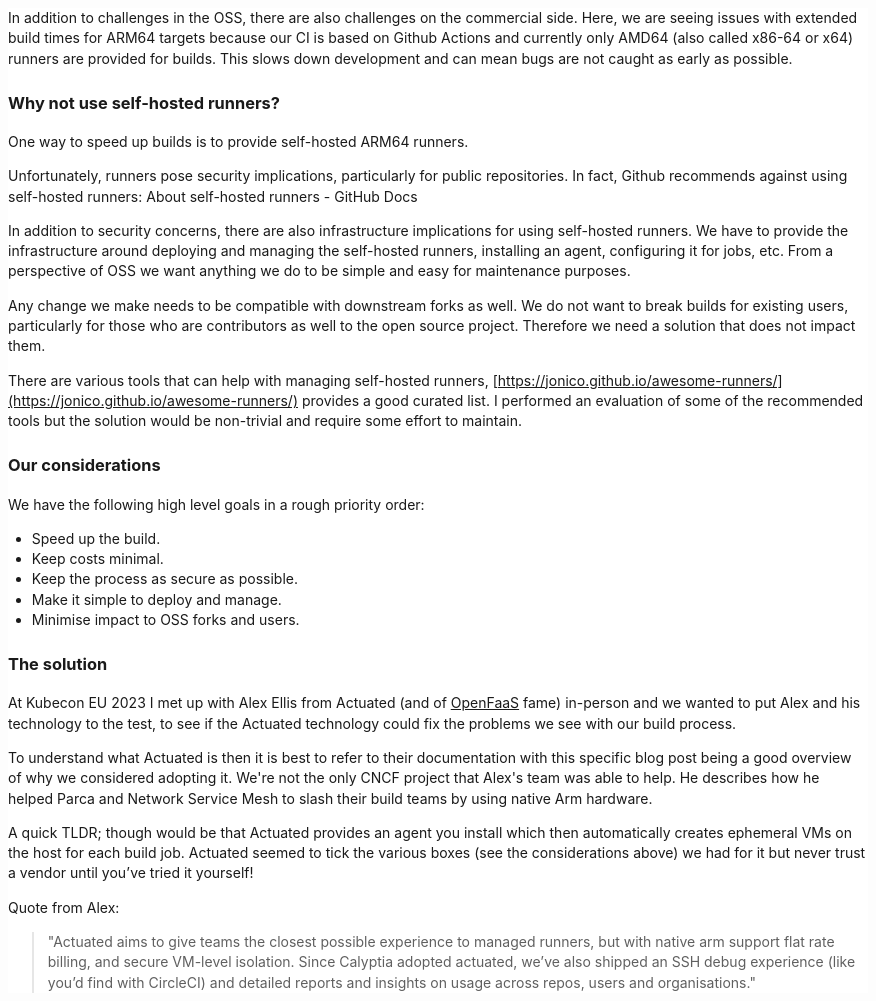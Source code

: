 In addition to challenges in the OSS, there are also challenges on the commercial side. Here, we are seeing issues with extended build times for ARM64 targets because our CI is based on Github Actions and currently only AMD64 (also called x86-64 or x64) runners are provided for builds. This slows down development and can mean bugs are not caught as early as possible.

### Why not use self-hosted runners?

One way to speed up builds is to provide self-hosted ARM64 runners.

Unfortunately, runners pose security implications, particularly for public repositories. In fact, Github recommends against using self-hosted runners: About self-hosted runners - GitHub Docs 

In addition to security concerns, there are also infrastructure implications for using self-hosted runners. We have to provide the infrastructure around deploying and managing the self-hosted runners, installing an agent, configuring it for jobs, etc. From a perspective of OSS we want anything we do to be simple and easy for maintenance purposes. 

Any change we make needs to be compatible with downstream forks as well. We do not want to break builds for existing users, particularly for those who are contributors as well to the open source project. Therefore we need a solution that does not impact them.

There are various tools that can help with managing self-hosted runners, [https://jonico.github.io/awesome-runners/](https://jonico.github.io/awesome-runners/) provides a good curated list. I performed an evaluation of some of the recommended tools but the solution would be non-trivial and require some effort to maintain.

### Our considerations

We have the following high level goals in a rough priority order:

* Speed up the build.
* Keep costs minimal.
* Keep the process as secure as possible.
* Make it simple to deploy and manage.
* Minimise impact to OSS forks and users.

### The solution

At Kubecon EU 2023 I met up with Alex Ellis from Actuated (and of [OpenFaaS](https://openfaas.com/) fame) in-person and we wanted to put Alex and his technology to the test, to see if the Actuated technology could fix the problems we see with our build process.

To understand what Actuated is then it is best to refer to their documentation with this specific blog post being a good overview of why we considered adopting it. We're not the only CNCF project that Alex's team was able to help. He describes how he helped Parca and Network Service Mesh to slash their build teams by using native Arm hardware. 

A quick TLDR; though would be that Actuated provides an agent you install which then automatically creates ephemeral VMs on the host for each build job. Actuated seemed to tick the various boxes (see the considerations above) we had for it but never trust a vendor until you’ve tried it yourself!

Quote from Alex:

> "Actuated aims to give teams the closest possible experience to managed runners, but with native arm support flat rate billing, and secure VM-level isolation. Since Calyptia adopted actuated, we’ve also shipped an SSH debug experience (like you’d find with CircleCI) and detailed reports and insights on usage across repos, users and organisations."
